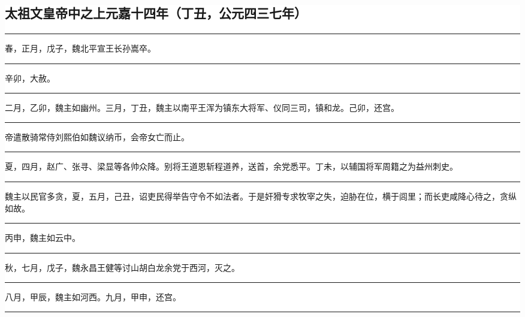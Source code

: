 ## 太祖文皇帝中之上元嘉十四年（丁丑，公元四三七年）

---

![](assets/audios/123/27.mp3)

春，正月，戊子，魏北平宣王长孙嵩卒。

---

![](assets/audios/123/28.mp3)

辛卯，大赦。

---

![](assets/audios/123/29.mp3)

二月，乙卯，魏主如幽州。三月，丁丑，魏主以南平王浑为镇东大将军、仪同三司，镇和龙。己卯，还宫。

---

![](assets/audios/123/30.mp3)

帝遣散骑常侍刘熙伯如魏议纳币，会帝女亡而止。

---

![](assets/audios/123/31.mp3)

夏，四月，赵广、张寻、梁显等各帅众降。别将王道恩斩程道养，送首，余党悉平。丁未，以辅国将军周籍之为益州刺史。

---

![](assets/audios/123/32.mp3)

魏主以民官多贪，夏，五月，己丑，诏吏民得举告守令不如法者。于是奸猾专求牧宰之失，迫胁在位，横于闾里；而长吏咸降心待之，贪纵如故。

---

![](assets/audios/123/33.mp3)

丙申，魏主如云中。

---

![](assets/audios/123/34.mp3)

秋，七月，戊子，魏永昌王健等讨山胡白龙余党于西河，灭之。

---

![](assets/audios/123/35.mp3)

八月，甲辰，魏主如河西。九月，甲申，还宫。

---